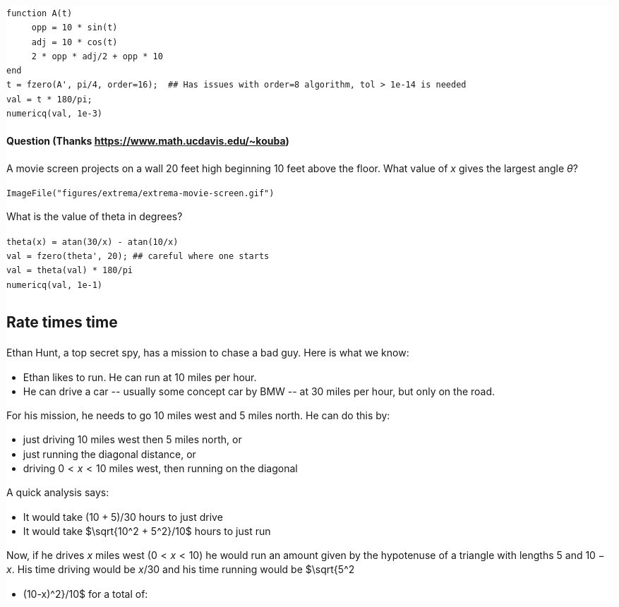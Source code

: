 

```
function A(t)
	 opp = 10 * sin(t)
	 adj = 10 * cos(t)
	 2 * opp * adj/2 + opp * 10
end
t = fzero(A', pi/4, order=16);	## Has issues with order=8 algorithm, tol > 1e-14 is needed
val = t * 180/pi;
numericq(val, 1e-3)
```

#### Question (Thanks https://www.math.ucdavis.edu/~kouba)

A movie screen projects on a wall 20 feet high beginning 10 feet above
the floor. What value of $x$ gives the largest angle $\theta?$


```
ImageFile("figures/extrema/extrema-movie-screen.gif")
```

What is the value of theta in degrees?

```
theta(x) = atan(30/x) - atan(10/x)
val = fzero(theta', 20); ## careful where one starts
val = theta(val) * 180/pi
numericq(val, 1e-1)
```


## Rate times time

Ethan Hunt, a top secret spy, has a mission to chase a bad guy. Here
is what we know:

* Ethan likes to run. He can run at 10 miles per hour.
* He can drive a car -- usually some concept car by BMW -- at 30 miles per hour, but only on the road.

For his mission, he needs to go 10 miles west and 5 miles north. He
can do this by:

* just driving 10 miles west then 5 miles north, or
* just running the diagonal distance, or
* driving $0 < x < 10$ miles west, then running on the diagonal


A quick analysis says:

* It would take $(10+5)/30$ hours to just drive
* It would take $\sqrt{10^2 + 5^2}/10$ hours to just run

Now, if he drives $x$ miles west ($0 < x < 10$) he would run an amount
given by the hypotenuse of a triangle with lengths $5$ and $10-x$. His
time driving would be $x/30$ and his time running would be $\sqrt{5^2
+ (10-x)^2}/10$ for a total of:
